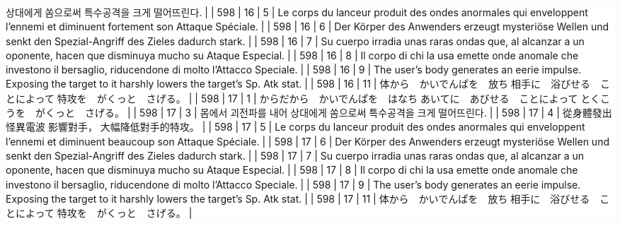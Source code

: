 상대에게 쏨으로써
특수공격을 크게 떨어뜨린다.                                                                                                                                              |
| 598     | 16               | 5           | Le corps du lanceur produit des ondes anormales
qui enveloppent l’ennemi et diminuent fortement
son Attaque Spéciale.                                                              |
| 598     | 16               | 6           | Der Körper des Anwenders erzeugt mysteriöse
Wellen und senkt den Spezial-Angriff des Zieles
dadurch stark.                                                                         |
| 598     | 16               | 7           | Su cuerpo irradia unas raras ondas que, al alcanzar 
a un oponente, hacen que disminuya mucho su
Ataque Especial.                                                                  |
| 598     | 16               | 8           | Il corpo di chi la usa emette onde anomale che
investono il bersaglio, riducendone di molto
l’Attacco Speciale.                                                                    |
| 598     | 16               | 9           | The user’s body generates an eerie impulse.
Exposing the target to it harshly lowers
the target’s Sp. Atk stat.                                                                    |
| 598     | 16               | 11          | 体から　かいでんぱを　放ち
相手に　浴びせる　ことによって
特攻を　がくっと　さげる。                                                                                                                                        |
| 598     | 17               | 1           | からだから　かいでんぱを　はなち
あいてに　あびせる　ことによって
とくこうを　がくっと　さげる。                                                                                                                                  |
| 598     | 17               | 3           | 몸에서 괴전파를 내어
상대에게 쏨으로써
특수공격을 크게 떨어뜨린다.                                                                                                                                              |
| 598     | 17               | 4           | 從身體發出怪異電波
影響對手，
大幅降低對手的特攻。                                                                                                                                                         |
| 598     | 17               | 5           | Le corps du lanceur produit des ondes anormales
qui enveloppent l’ennemi et diminuent beaucoup
son Attaque Spéciale.                                                               |
| 598     | 17               | 6           | Der Körper des Anwenders erzeugt mysteriöse
Wellen und senkt den Spezial-Angriff des Zieles
dadurch stark.                                                                         |
| 598     | 17               | 7           | Su cuerpo irradia unas raras ondas que, al alcanzar 
a un oponente, hacen que disminuya mucho su
Ataque Especial.                                                                  |
| 598     | 17               | 8           | Il corpo di chi la usa emette onde anomale che
investono il bersaglio, riducendone di molto
l’Attacco Speciale.                                                                    |
| 598     | 17               | 9           | The user’s body generates an eerie impulse.
Exposing the target to it harshly lowers the target’s
Sp. Atk stat.                                                                    |
| 598     | 17               | 11          | 体から　かいでんぱを　放ち
相手に　浴びせる　ことによって
特攻を　がくっと　さげる。                                                                                                                                        |